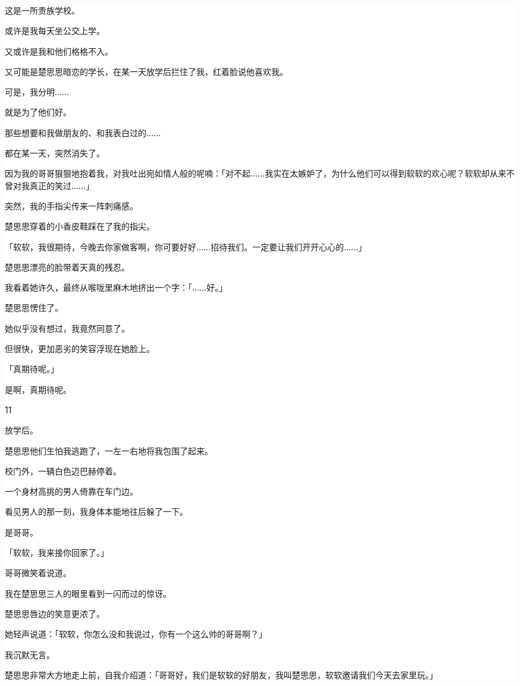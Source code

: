 这是一所贵族学校。

或许是我每天坐公交上学。

又或许是我和他们格格不入。

又可能是楚思思暗恋的学长，在某一天放学后拦住了我，红着脸说他喜欢我。

可是，我分明……

就是为了他们好。

那些想要和我做朋友的、和我表白过的……

都在某一天，突然消失了。

因为我的哥哥狠狠地抱着我，对我吐出宛如情人般的呢喃：「对不起……我实在太嫉妒了，为什么他们可以得到软软的欢心呢？软软却从来不曾对我真正的笑过……」

突然，我的手指尖传来一阵刺痛感。

楚思思穿着的小香皮鞋踩在了我的指尖。

「软软，我很期待，今晚去你家做客啊，你可要好好……招待我们。一定要让我们开开心心的……」

楚思思漂亮的脸带着天真的残忍。

我看着她许久，最终从喉咙里麻木地挤出一个字：「……好。」

楚思思愣住了。

她似乎没有想过，我竟然同意了。

但很快，更加恶劣的笑容浮现在她脸上。

「真期待呢。」

是啊，真期待呢。

11

放学后。

楚思思他们生怕我逃跑了，一左一右地将我包围了起来。

校门外，一辆白色迈巴赫停着。

一个身材高挑的男人倚靠在车门边。

看见男人的那一刻，我身体本能地往后躲了一下。

是哥哥。

「软软，我来接你回家了。」

哥哥微笑着说道。

我在楚思思三人的眼里看到一闪而过的惊讶。

楚思思唇边的笑意更浓了。

她轻声说道：「软软，你怎么没和我说过，你有一个这么帅的哥哥啊？」

我沉默无言。

楚思思非常大方地走上前，自我介绍道：「哥哥好，我们是软软的好朋友，我叫楚思思，软软邀请我们今天去家里玩。」

